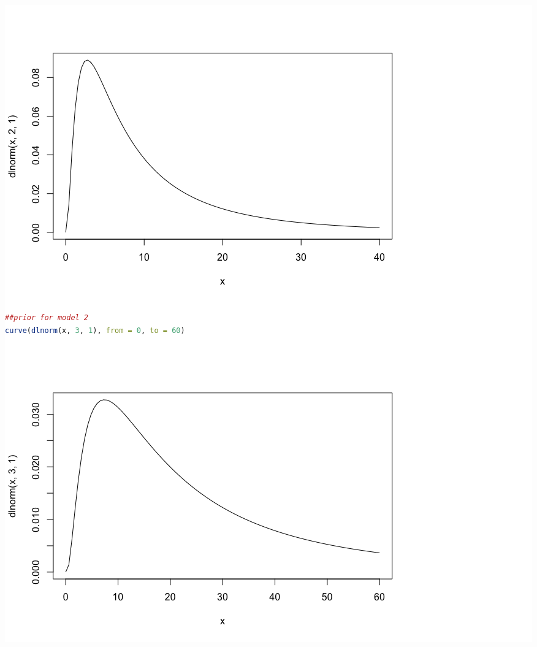 ![](Experiment_1_workflow_files/figure-gfm/Priors%20for%20models%201%20and%202-1.png)

``` r
##prior for model 2
curve(dlnorm(x, 3, 1), from = 0, to = 60) 
```

![](Experiment_1_workflow_files/figure-gfm/Priors%20for%20models%201%20and%202-2.png)
